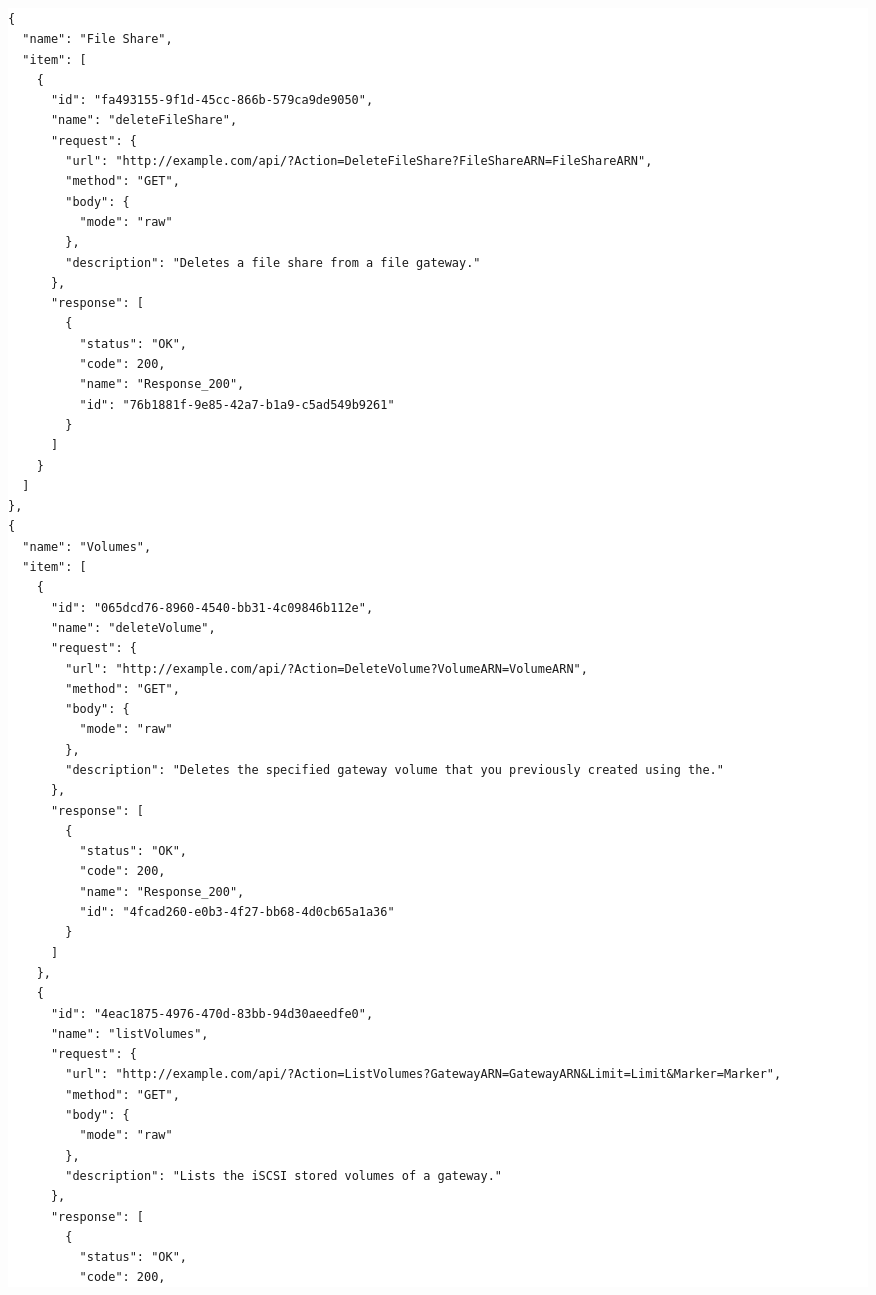     {
      "name": "File Share",
      "item": [
        {
          "id": "fa493155-9f1d-45cc-866b-579ca9de9050",
          "name": "deleteFileShare",
          "request": {
            "url": "http://example.com/api/?Action=DeleteFileShare?FileShareARN=FileShareARN",
            "method": "GET",
            "body": {
              "mode": "raw"
            },
            "description": "Deletes a file share from a file gateway."
          },
          "response": [
            {
              "status": "OK",
              "code": 200,
              "name": "Response_200",
              "id": "76b1881f-9e85-42a7-b1a9-c5ad549b9261"
            }
          ]
        }
      ]
    },
    {
      "name": "Volumes",
      "item": [
        {
          "id": "065dcd76-8960-4540-bb31-4c09846b112e",
          "name": "deleteVolume",
          "request": {
            "url": "http://example.com/api/?Action=DeleteVolume?VolumeARN=VolumeARN",
            "method": "GET",
            "body": {
              "mode": "raw"
            },
            "description": "Deletes the specified gateway volume that you previously created using the."
          },
          "response": [
            {
              "status": "OK",
              "code": 200,
              "name": "Response_200",
              "id": "4fcad260-e0b3-4f27-bb68-4d0cb65a1a36"
            }
          ]
        },
        {
          "id": "4eac1875-4976-470d-83bb-94d30aeedfe0",
          "name": "listVolumes",
          "request": {
            "url": "http://example.com/api/?Action=ListVolumes?GatewayARN=GatewayARN&Limit=Limit&Marker=Marker",
            "method": "GET",
            "body": {
              "mode": "raw"
            },
            "description": "Lists the iSCSI stored volumes of a gateway."
          },
          "response": [
            {
              "status": "OK",
              "code": 200,